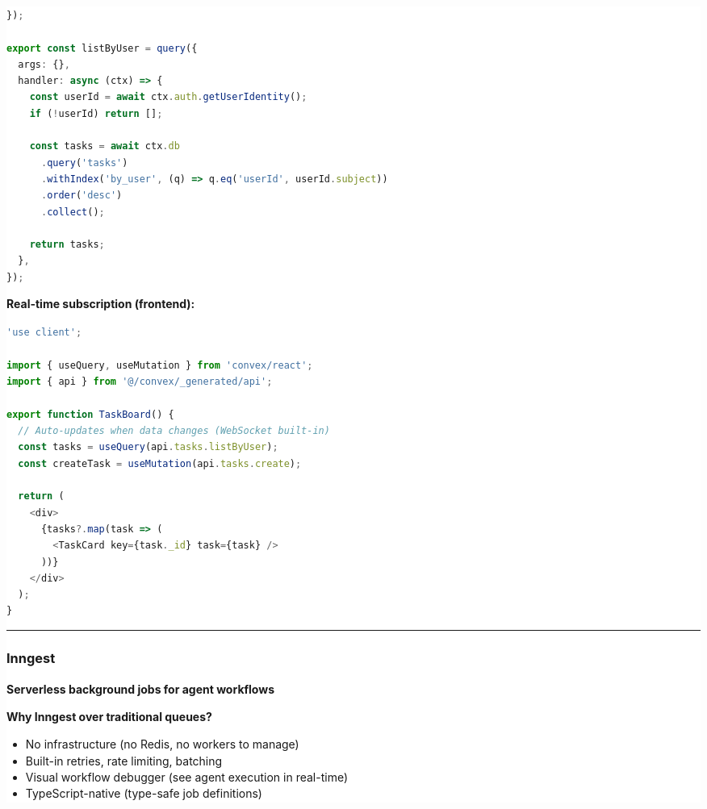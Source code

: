 ```typescript
});

export const listByUser = query({
  args: {},
  handler: async (ctx) => {
    const userId = await ctx.auth.getUserIdentity();
    if (!userId) return [];

    const tasks = await ctx.db
      .query('tasks')
      .withIndex('by_user', (q) => q.eq('userId', userId.subject))
      .order('desc')
      .collect();

    return tasks;
  },
});
```

**Real-time subscription (frontend):**
```typescript
'use client';

import { useQuery, useMutation } from 'convex/react';
import { api } from '@/convex/_generated/api';

export function TaskBoard() {
  // Auto-updates when data changes (WebSocket built-in)
  const tasks = useQuery(api.tasks.listByUser);
  const createTask = useMutation(api.tasks.create);

  return (
    <div>
      {tasks?.map(task => (
        <TaskCard key={task._id} task={task} />
      ))}
    </div>
  );
}
```

---

### Inngest
**Serverless background jobs for agent workflows**

**Why Inngest over traditional queues?**
- No infrastructure (no Redis, no workers to manage)
- Built-in retries, rate limiting, batching
- Visual workflow debugger (see agent execution in real-time)
- TypeScript-native (type-safe job definitions)
